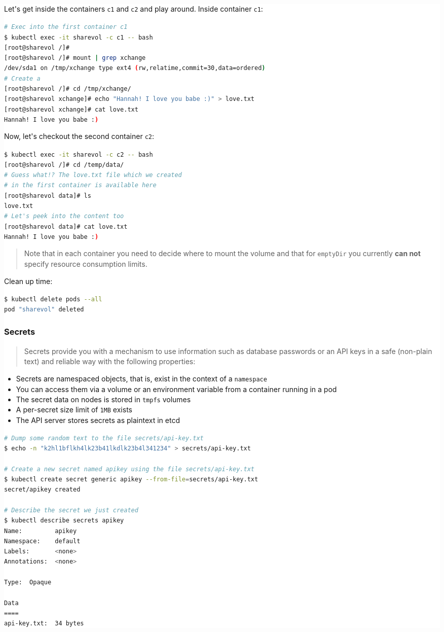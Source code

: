Let's get inside the containers `c1` and `c2` and play around. Inside container `c1`:
```sh
# Exec into the first container c1
$ kubectl exec -it sharevol -c c1 -- bash
[root@sharevol /]#
[root@sharevol /]# mount | grep xchange 
/dev/sda1 on /tmp/xchange type ext4 (rw,relatime,commit=30,data=ordered)
# Create a 
[root@sharevol /]# cd /tmp/xchange/
[root@sharevol xchange]# echo "Hannah! I love you babe :)" > love.txt
[root@sharevol xchange]# cat love.txt 
Hannah! I love you babe :)
```

Now, let's checkout the second container `c2`:
```sh
$ kubectl exec -it sharevol -c c2 -- bash
[root@sharevol /]# cd /temp/data/
# Guess what!? The love.txt file which we created 
# in the first container is available here
[root@sharevol data]# ls
love.txt
# Let's peek into the content too
[root@sharevol data]# cat love.txt 
Hannah! I love you babe :)
```

> Note that in each container you need to decide where to mount the volume and that for `emptyDir` you currently **can not** specify resource consumption limits.

Clean up time:
```sh
$ kubectl delete pods --all
pod "sharevol" deleted
```

### Secrets

>  Secrets provide you with a mechanism to use information  such as database passwords or an API keys in a safe (non-plain text) and reliable way with the following properties:

* Secrets are namespaced objects, that is, exist in the context of a `namespace`
* You can access them via a volume or an environment variable from a container running in a pod
* The secret data on nodes is stored in `tmpfs` volumes
* A per-secret size limit of `1MB` exists
* The API server stores secrets as plaintext in etcd

```sh
# Dump some random text to the file secrets/api-key.txt
$ echo -n "k2hl1bflkh4lk23b41lkdlk23b4l341234" > secrets/api-key.txt

# Create a new secret named apikey using the file secrets/api-key.txt
$ kubectl create secret generic apikey --from-file=secrets/api-key.txt
secret/apikey created

# Describe the secret we just created
$ kubectl describe secrets apikey
Name:         apikey
Namespace:    default
Labels:       <none>
Annotations:  <none>

Type:  Opaque

Data
====
api-key.txt:  34 bytes
```

[1]: http://kubernetesbyexample.com
[2]: https://github.com/openshift-evangelists/kbe
[3]: https://blog.openshift.com/kubernetes-statefulset-in-action/
[4]: https://kubernetes.io/docs/tasks/access-kubernetes-api/http-proxy-access-api/